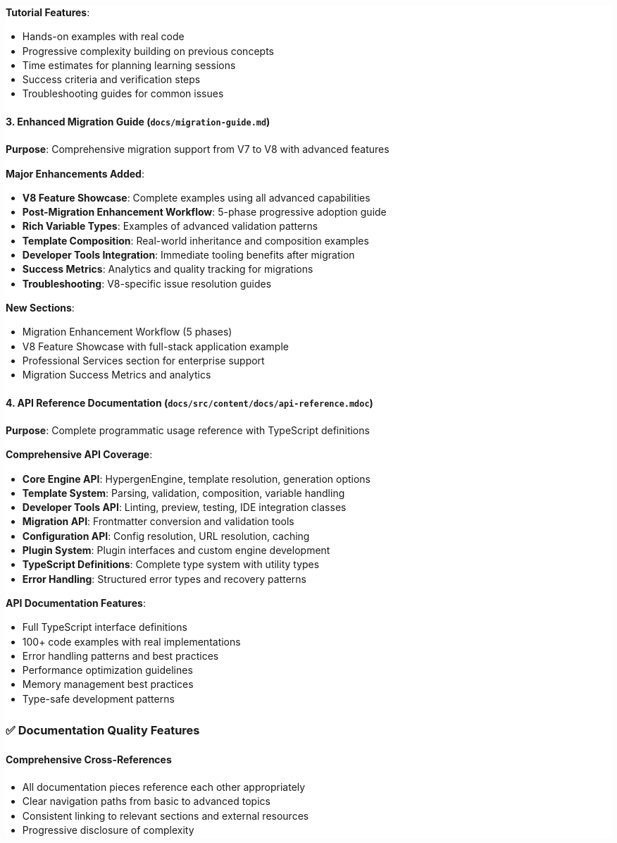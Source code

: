 **Tutorial Features**:
- Hands-on examples with real code
- Progressive complexity building on previous concepts
- Time estimates for planning learning sessions
- Success criteria and verification steps
- Troubleshooting guides for common issues

#### 3. **Enhanced Migration Guide** (`docs/migration-guide.md`)
**Purpose**: Comprehensive migration support from V7 to V8 with advanced features

**Major Enhancements Added**:
- **V8 Feature Showcase**: Complete examples using all advanced capabilities
- **Post-Migration Enhancement Workflow**: 5-phase progressive adoption guide
- **Rich Variable Types**: Examples of advanced validation patterns
- **Template Composition**: Real-world inheritance and composition examples
- **Developer Tools Integration**: Immediate tooling benefits after migration
- **Success Metrics**: Analytics and quality tracking for migrations
- **Troubleshooting**: V8-specific issue resolution guides

**New Sections**:
- Migration Enhancement Workflow (5 phases)
- V8 Feature Showcase with full-stack application example
- Professional Services section for enterprise support
- Migration Success Metrics and analytics

#### 4. **API Reference Documentation** (`docs/src/content/docs/api-reference.mdoc`)
**Purpose**: Complete programmatic usage reference with TypeScript definitions

**Comprehensive API Coverage**:
- **Core Engine API**: HypergenEngine, template resolution, generation options
- **Template System**: Parsing, validation, composition, variable handling
- **Developer Tools API**: Linting, preview, testing, IDE integration classes
- **Migration API**: Frontmatter conversion and validation tools
- **Configuration API**: Config resolution, URL resolution, caching
- **Plugin System**: Plugin interfaces and custom engine development
- **TypeScript Definitions**: Complete type system with utility types
- **Error Handling**: Structured error types and recovery patterns

**API Documentation Features**:
- Full TypeScript interface definitions
- 100+ code examples with real implementations
- Error handling patterns and best practices
- Performance optimization guidelines
- Memory management best practices
- Type-safe development patterns

### ✅ Documentation Quality Features

#### Comprehensive Cross-References
- All documentation pieces reference each other appropriately
- Clear navigation paths from basic to advanced topics
- Consistent linking to relevant sections and external resources
- Progressive disclosure of complexity
